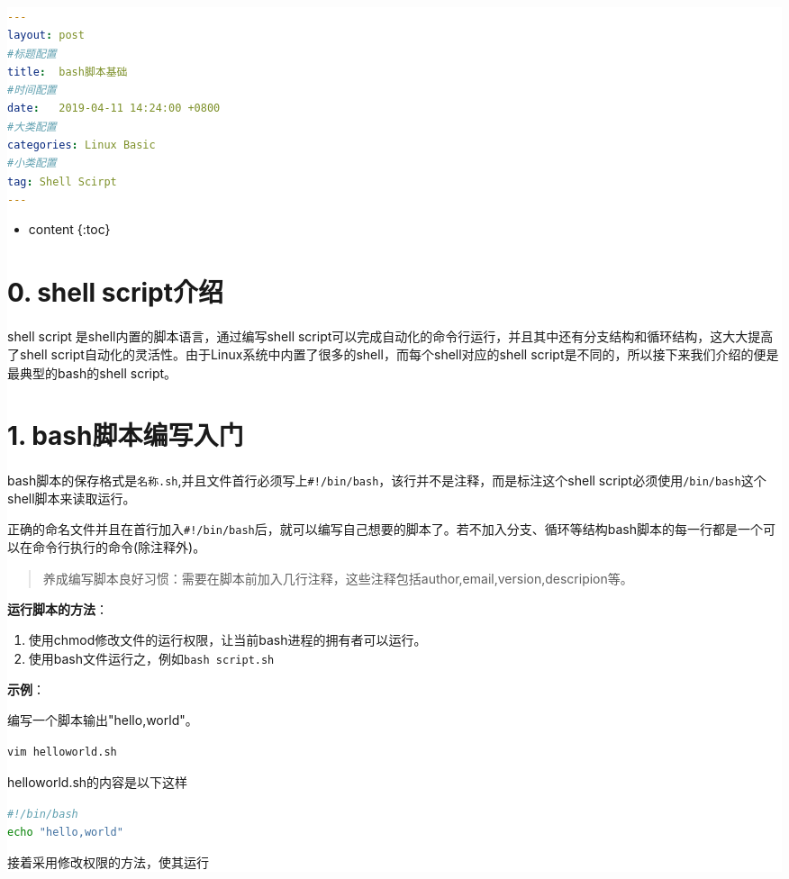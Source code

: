 ```yaml
---
layout: post
#标题配置
title:  bash脚本基础
#时间配置
date:   2019-04-11 14:24:00 +0800
#大类配置
categories: Linux Basic
#小类配置
tag: Shell Scirpt
---
```


* content
{:toc}


# 0.  shell script介绍

shell script 是shell内置的脚本语言，通过编写shell script可以完成自动化的命令行运行，并且其中还有分支结构和循环结构，这大大提高了shell script自动化的灵活性。由于Linux系统中内置了很多的shell，而每个shell对应的shell script是不同的，所以接下来我们介绍的便是最典型的bash的shell script。



# 1.  bash脚本编写入门

bash脚本的保存格式是`名称.sh`,并且文件首行必须写上`#!/bin/bash`，该行并不是注释，而是标注这个shell script必须使用`/bin/bash`这个shell脚本来读取运行。

正确的命名文件并且在首行加入`#!/bin/bash`后，就可以编写自己想要的脚本了。若不加入分支、循环等结构bash脚本的每一行都是一个可以在命令行执行的命令(除注释外)。

> 养成编写脚本良好习惯：需要在脚本前加入几行注释，这些注释包括author,email,version,descripion等。

**运行脚本的方法**：

1. 使用chmod修改文件的运行权限，让当前bash进程的拥有者可以运行。
2. 使用bash文件运行之，例如`bash script.sh`



**示例**：

编写一个脚本输出"hello,world"。

```bash
vim helloworld.sh
```

helloworld.sh的内容是以下这样

```bash
#!/bin/bash
echo "hello,world"
```

接着采用修改权限的方法，使其运行
